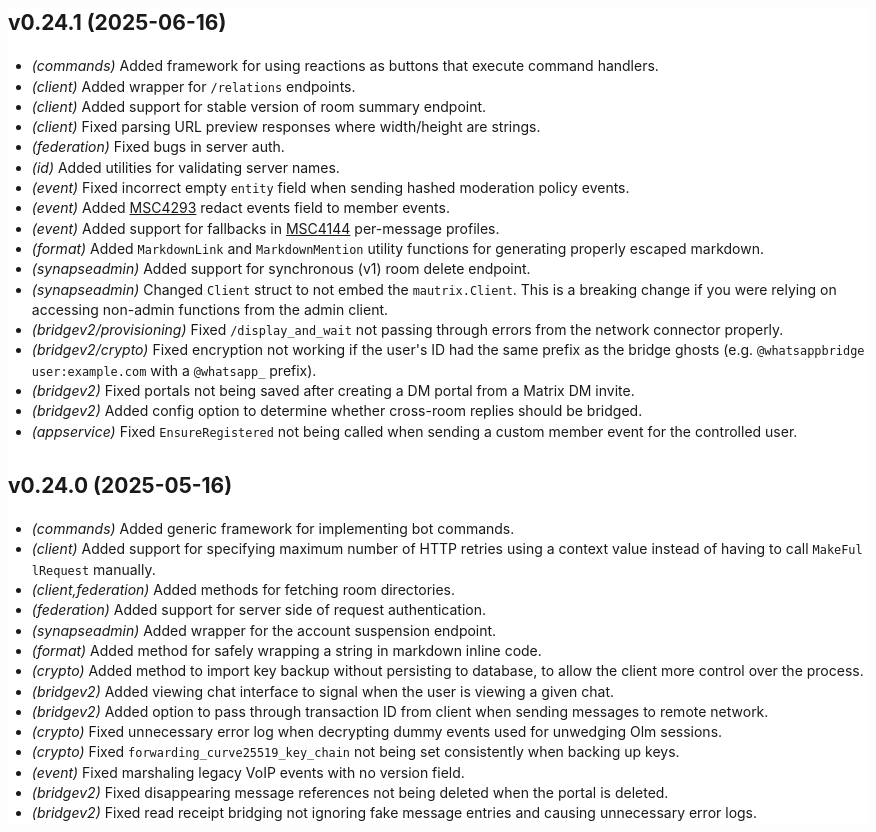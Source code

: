 [@krombel]: https://github.com/krombel
[#392]: https://github.com/mautrix/go/pull/392

## v0.24.1 (2025-06-16)

* *(commands)* Added framework for using reactions as buttons that execute
  command handlers.
* *(client)* Added wrapper for `/relations` endpoints.
* *(client)* Added support for stable version of room summary endpoint.
* *(client)* Fixed parsing URL preview responses where width/height are strings.
* *(federation)* Fixed bugs in server auth.
* *(id)* Added utilities for validating server names.
* *(event)* Fixed incorrect empty `entity` field when sending hashed moderation
  policy events.
* *(event)* Added [MSC4293] redact events field to member events.
* *(event)* Added support for fallbacks in [MSC4144] per-message profiles.
* *(format)* Added `MarkdownLink` and `MarkdownMention` utility functions for
  generating properly escaped markdown.
* *(synapseadmin)* Added support for synchronous (v1) room delete endpoint.
* *(synapseadmin)* Changed `Client` struct to not embed the `mautrix.Client`.
  This is a breaking change if you were relying on accessing non-admin functions
  from the admin client.
* *(bridgev2/provisioning)* Fixed `/display_and_wait` not passing through errors
  from the network connector properly.
* *(bridgev2/crypto)* Fixed encryption not working if the user's ID had the same
  prefix as the bridge ghosts (e.g. `@whatsappbridgeuser:example.com` with a
  `@whatsapp_` prefix).
* *(bridgev2)* Fixed portals not being saved after creating a DM portal from a
  Matrix DM invite.
* *(bridgev2)* Added config option to determine whether cross-room replies
  should be bridged.
* *(appservice)* Fixed `EnsureRegistered` not being called when sending a custom
  member event for the controlled user.

[MSC4293]: https://github.com/matrix-org/matrix-spec-proposals/pull/4293

## v0.24.0 (2025-05-16)

* *(commands)* Added generic framework for implementing bot commands.
* *(client)* Added support for specifying maximum number of HTTP retries using
  a context value instead of having to call `MakeFullRequest` manually.
* *(client,federation)* Added methods for fetching room directories.
* *(federation)* Added support for server side of request authentication.
* *(synapseadmin)* Added wrapper for the account suspension endpoint.
* *(format)* Added method for safely wrapping a string in markdown inline code.
* *(crypto)* Added method to import key backup without persisting to database,
  to allow the client more control over the process.
* *(bridgev2)* Added viewing chat interface to signal when the user is viewing
  a given chat.
* *(bridgev2)* Added option to pass through transaction ID from client when
  sending messages to remote network.
* *(crypto)* Fixed unnecessary error log when decrypting dummy events used for
  unwedging Olm sessions.
* *(crypto)* Fixed `forwarding_curve25519_key_chain` not being set consistently
  when backing up keys.
* *(event)* Fixed marshaling legacy VoIP events with no version field.
* *(bridgev2)* Fixed disappearing message references not being deleted when the
  portal is deleted.
* *(bridgev2)* Fixed read receipt bridging not ignoring fake message entries
  and causing unnecessary error logs.


[#367]: https://github.com/mautrix/go/pull/367
[MSC2815]: https://github.com/matrix-org/matrix-spec-proposals/pull/2815
[MSC3765]: https://github.com/matrix-org/matrix-spec-proposals/pull/3765
[MSC4140]: https://github.com/matrix-org/matrix-spec-proposals/pull/4140
[MSC4204]: https://github.com/matrix-org/matrix-spec-proposals/pull/4204
[MSC4205]: https://github.com/matrix-org/matrix-spec-proposals/pull/4205
[MSC4222]: https://github.com/matrix-org/matrix-spec-proposals/pull/4222
[MSC4194]: https://github.com/matrix-org/matrix-spec-proposals/pull/4194
[MSC3266]: https://github.com/matrix-org/matrix-spec-proposals/pull/3266
[MSC4133]: https://github.com/matrix-org/matrix-spec-proposals/pull/4133
[@nexy7574]: https://github.com/nexy7574
[#337]: https://github.com/mautrix/go/pull/337
[MSC2666]: https://github.com/matrix-org/matrix-spec-proposals/pull/2666
[MSC4156]: https://github.com/matrix-org/matrix-spec-proposals/pull/4156
[MSC4190]: https://github.com/matrix-org/matrix-spec-proposals/pull/4190
[#288]: https://github.com/mautrix/go/pull/288
[MSC2781]: https://github.com/matrix-org/matrix-spec-proposals/pull/2781
[MSC4144]: https://github.com/matrix-org/matrix-spec-proposals/pull/4144
[@rudis]: https://github.com/rudis
[#250]: https://github.com/mautrix/go/pull/250
[#249]: https://github.com/mautrix/go/pull/249
[#247]: https://github.com/mautrix/go/pull/247
[@maltee1]: https://github.com/maltee1
[#193]: https://github.com/mautrix/go/pull/193
[#204]: https://github.com/mautrix/go/pull/204
[@grvn-ht]: https://github.com/grvn-ht
[#181]: https://github.com/mautrix/go/pull/181
[Common Identifier Format]: https://spec.matrix.org/v1.9/appendices/#common-identifier-format
[@DerLukas15]: https://github.com/DerLukas15
[@recht]: https://github.com/recht
[#106]: https://github.com/mautrix/go/pull/106
[#144]: https://github.com/mautrix/go/pull/144
[MSC4009]: https://github.com/matrix-org/matrix-spec-proposals/pull/4009
[MSC3952]: https://github.com/matrix-org/matrix-spec-proposals/pull/3952
[@mgcm]: https://github.com/mgcm
[#100]: https://github.com/mautrix/go/pull/100
[MSC3664]: https://github.com/matrix-org/matrix-spec-proposals/pull/3664
[MSC3862]: https://github.com/matrix-org/matrix-spec-proposals/pull/3862
[MSC3873]: https://github.com/matrix-org/matrix-spec-proposals/pull/3873
[MSC2654]: https://github.com/matrix-org/matrix-spec-proposals/pull/2654
[MSC3870]: https://github.com/matrix-org/matrix-spec-proposals/pull/3870
[@nightmared]: https://github.com/nightmared
[#83]: https://github.com/mautrix/go/pull/83
[MSC2246]: https://github.com/matrix-org/matrix-spec-proposals/pull/2246
[@ownaginatious]: https://github.com/ownaginatious
[#44]: https://github.com/mautrix/go/pull/44
[#59]: https://github.com/mautrix/go/pull/59
[#60]: https://github.com/mautrix/go/pull/60
[#54]: https://github.com/mautrix/go/pull/54
[#55]: https://github.com/mautrix/go/pull/55
[#56]: https://github.com/mautrix/go/pull/56
[@qua3k]: https://github.com/qua3k
[@ptman]: https://github.com/ptman
[#48]: https://github.com/mautrix/go/pull/48
[matrix-org/synapse#11265]: https://github.com/matrix-org/synapse/pull/11265
[MSC2716]: https://github.com/matrix-org/matrix-spec-proposals/pull/2716
[MSC2346]: https://github.com/matrix-org/matrix-spec-proposals/pull/2346
[MSC3202]: https://github.com/matrix-org/matrix-spec-proposals/pull/3202
[@babolivier]: https://github.com/babolivier
[#29]: https://github.com/mautrix/go/pull/29
[#30]: https://github.com/mautrix/go/pull/30
[MSC2778]: https://github.com/matrix-org/matrix-spec-proposals/pull/2778
[matrix-org/synapse#9548]: https://github.com/matrix-org/synapse/pull/9548
[@edwargix]: https://github.com/edwargix
[#26]: https://github.com/mautrix/go/pull/26
[@daenney]: https://github.com/daenney
[#23]: https://github.com/mautrix/go/pull/23
[MSC2832]: https://github.com/matrix-org/matrix-spec-proposals/pull/2832
[MSC2409]: https://github.com/matrix-org/matrix-spec-proposals/pull/2409
[@nikofil]: https://github.com/nikofil